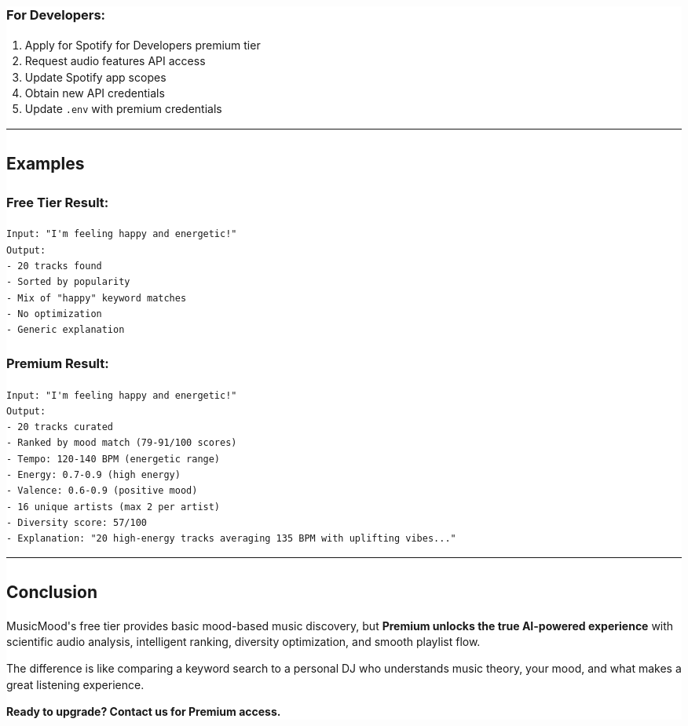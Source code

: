 ### For Developers:
1. Apply for Spotify for Developers premium tier
2. Request audio features API access
3. Update Spotify app scopes
4. Obtain new API credentials
5. Update `.env` with premium credentials

---

## Examples

### Free Tier Result:
```
Input: "I'm feeling happy and energetic!"
Output: 
- 20 tracks found
- Sorted by popularity
- Mix of "happy" keyword matches
- No optimization
- Generic explanation
```

### Premium Result:
```
Input: "I'm feeling happy and energetic!"
Output:
- 20 tracks curated
- Ranked by mood match (79-91/100 scores)
- Tempo: 120-140 BPM (energetic range)
- Energy: 0.7-0.9 (high energy)
- Valence: 0.6-0.9 (positive mood)
- 16 unique artists (max 2 per artist)
- Diversity score: 57/100
- Explanation: "20 high-energy tracks averaging 135 BPM with uplifting vibes..."
```

---

## Conclusion

MusicMood's free tier provides basic mood-based music discovery, but **Premium unlocks the true AI-powered experience** with scientific audio analysis, intelligent ranking, diversity optimization, and smooth playlist flow.

The difference is like comparing a keyword search to a personal DJ who understands music theory, your mood, and what makes a great listening experience.

**Ready to upgrade? Contact us for Premium access.**
